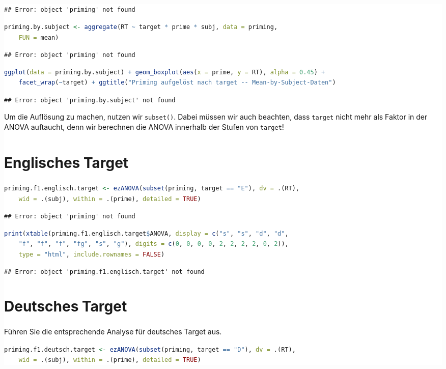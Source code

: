 ```
## Error: object 'priming' not found
```



```r
priming.by.subject <- aggregate(RT ~ target * prime * subj, data = priming, 
    FUN = mean)
```

```
## Error: object 'priming' not found
```

```r
ggplot(data = priming.by.subject) + geom_boxplot(aes(x = prime, y = RT), alpha = 0.45) + 
    facet_wrap(~target) + ggtitle("Priming aufgelöst nach target -- Mean-by-Subject-Daten")
```

```
## Error: object 'priming.by.subject' not found
```


Um die Auflösung zu machen, nutzen wir `subset()`. Dabei müssen wir auch beachten, dass `target` nicht mehr als Faktor in der ANOVA auftaucht, denn wir berechnen die ANOVA innerhalb der Stufen von `target`!

# Englisches Target

```r
priming.f1.englisch.target <- ezANOVA(subset(priming, target == "E"), dv = .(RT), 
    wid = .(subj), within = .(prime), detailed = TRUE)
```

```
## Error: object 'priming' not found
```

```r
print(xtable(priming.f1.englisch.target$ANOVA, display = c("s", "s", "d", "d", 
    "f", "f", "f", "fg", "s", "g"), digits = c(0, 0, 0, 0, 2, 2, 2, 2, 0, 2)), 
    type = "html", include.rownames = FALSE)
```

```
## Error: object 'priming.f1.englisch.target' not found
```



# Deutsches Target
Führen Sie die entsprechende Analyse für deutsches Target aus.


```r
priming.f1.deutsch.target <- ezANOVA(subset(priming, target == "D"), dv = .(RT), 
    wid = .(subj), within = .(prime), detailed = TRUE)
```
